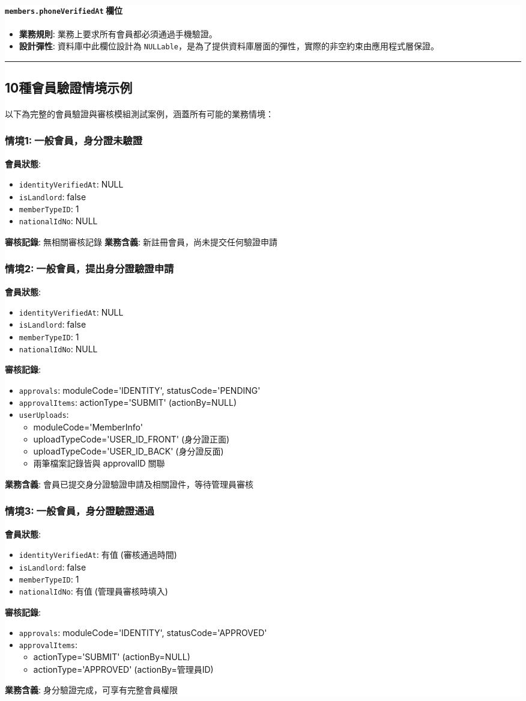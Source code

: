 #### `members.phoneVerifiedAt` 欄位
-   **業務規則**: 業務上要求所有會員都必須通過手機驗證。
-   **設計彈性**: 資料庫中此欄位設計為 `NULLable`，是為了提供資料庫層面的彈性，實際的非空約束由應用程式層保證。

---

## 10種會員驗證情境示例

以下為完整的會員驗證與審核模組測試案例，涵蓋所有可能的業務情境：

### 情境1: 一般會員，身分證未驗證
**會員狀態**: 
- `identityVerifiedAt`: NULL
- `isLandlord`: false  
- `memberTypeID`: 1
- `nationalIdNo`: NULL

**審核記錄**: 無相關審核記錄
**業務含義**: 新註冊會員，尚未提交任何驗證申請

### 情境2: 一般會員，提出身分證驗證申請  
**會員狀態**:
- `identityVerifiedAt`: NULL
- `isLandlord`: false
- `memberTypeID`: 1  
- `nationalIdNo`: NULL

**審核記錄**: 
- `approvals`: moduleCode='IDENTITY', statusCode='PENDING'
- `approvalItems`: actionType='SUBMIT' (actionBy=NULL)
- `userUploads`: 
  - moduleCode='MemberInfo'
  - uploadTypeCode='USER_ID_FRONT' (身分證正面)
  - uploadTypeCode='USER_ID_BACK' (身分證反面)
  - 兩筆檔案記錄皆與 approvalID 關聯

**業務含義**: 會員已提交身分證驗證申請及相關證件，等待管理員審核

### 情境3: 一般會員，身分證驗證通過
**會員狀態**:
- `identityVerifiedAt`: 有值 (審核通過時間)
- `isLandlord`: false
- `memberTypeID`: 1
- `nationalIdNo`: 有值 (管理員審核時填入)

**審核記錄**:
- `approvals`: moduleCode='IDENTITY', statusCode='APPROVED'  
- `approvalItems`: 
  - actionType='SUBMIT' (actionBy=NULL)
  - actionType='APPROVED' (actionBy=管理員ID)

**業務含義**: 身分驗證完成，可享有完整會員權限

